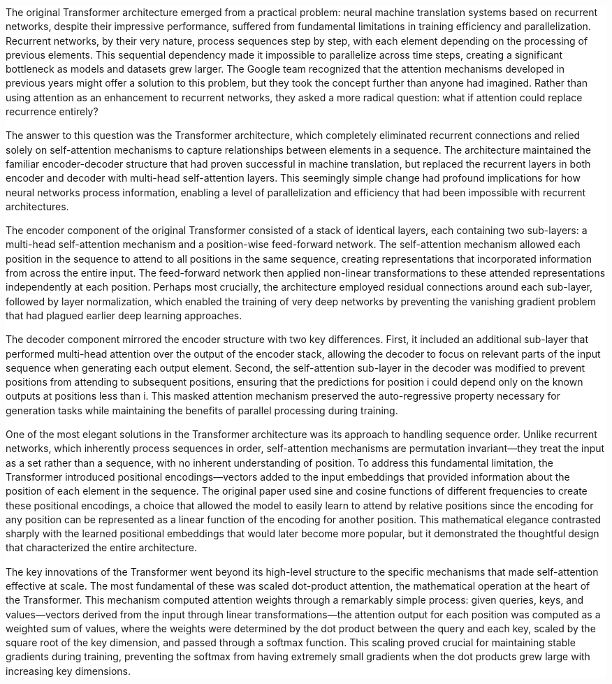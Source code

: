 The original Transformer architecture emerged from a practical problem: neural machine translation systems based on recurrent networks, despite their impressive performance, suffered from fundamental limitations in training efficiency and parallelization. Recurrent networks, by their very nature, process sequences step by step, with each element depending on the processing of previous elements. This sequential dependency made it impossible to parallelize across time steps, creating a significant bottleneck as models and datasets grew larger. The Google team recognized that the attention mechanisms developed in previous years might offer a solution to this problem, but they took the concept further than anyone had imagined. Rather than using attention as an enhancement to recurrent networks, they asked a more radical question: what if attention could replace recurrence entirely?

The answer to this question was the Transformer architecture, which completely eliminated recurrent connections and relied solely on self-attention mechanisms to capture relationships between elements in a sequence. The architecture maintained the familiar encoder-decoder structure that had proven successful in machine translation, but replaced the recurrent layers in both encoder and decoder with multi-head self-attention layers. This seemingly simple change had profound implications for how neural networks process information, enabling a level of parallelization and efficiency that had been impossible with recurrent architectures.

The encoder component of the original Transformer consisted of a stack of identical layers, each containing two sub-layers: a multi-head self-attention mechanism and a position-wise feed-forward network. The self-attention mechanism allowed each position in the sequence to attend to all positions in the same sequence, creating representations that incorporated information from across the entire input. The feed-forward network then applied non-linear transformations to these attended representations independently at each position. Perhaps most crucially, the architecture employed residual connections around each sub-layer, followed by layer normalization, which enabled the training of very deep networks by preventing the vanishing gradient problem that had plagued earlier deep learning approaches.

The decoder component mirrored the encoder structure with two key differences. First, it included an additional sub-layer that performed multi-head attention over the output of the encoder stack, allowing the decoder to focus on relevant parts of the input sequence when generating each output element. Second, the self-attention sub-layer in the decoder was modified to prevent positions from attending to subsequent positions, ensuring that the predictions for position i could depend only on the known outputs at positions less than i. This masked attention mechanism preserved the auto-regressive property necessary for generation tasks while maintaining the benefits of parallel processing during training.

One of the most elegant solutions in the Transformer architecture was its approach to handling sequence order. Unlike recurrent networks, which inherently process sequences in order, self-attention mechanisms are permutation invariant—they treat the input as a set rather than a sequence, with no inherent understanding of position. To address this fundamental limitation, the Transformer introduced positional encodings—vectors added to the input embeddings that provided information about the position of each element in the sequence. The original paper used sine and cosine functions of different frequencies to create these positional encodings, a choice that allowed the model to easily learn to attend by relative positions since the encoding for any position can be represented as a linear function of the encoding for another position. This mathematical elegance contrasted sharply with the learned positional embeddings that would later become more popular, but it demonstrated the thoughtful design that characterized the entire architecture.

The key innovations of the Transformer went beyond its high-level structure to the specific mechanisms that made self-attention effective at scale. The most fundamental of these was scaled dot-product attention, the mathematical operation at the heart of the Transformer. This mechanism computed attention weights through a remarkably simple process: given queries, keys, and values—vectors derived from the input through linear transformations—the attention output for each position was computed as a weighted sum of values, where the weights were determined by the dot product between the query and each key, scaled by the square root of the key dimension, and passed through a softmax function. This scaling proved crucial for maintaining stable gradients during training, preventing the softmax from having extremely small gradients when the dot products grew large with increasing key dimensions.
